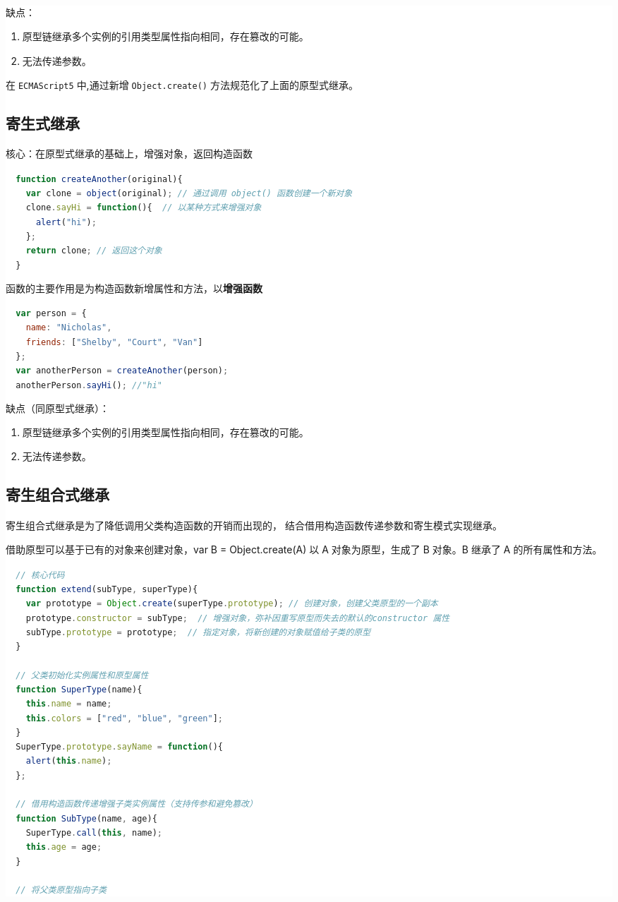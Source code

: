 缺点：

1. 原型链继承多个实例的引用类型属性指向相同，存在篡改的可能。

2. 无法传递参数。

在 `ECMAScript5` 中,通过新增 `Object.create()` 方法规范化了上面的原型式继承。

## 寄生式继承

核心：在原型式继承的基础上，增强对象，返回构造函数

```javaScript
  function createAnother(original){
    var clone = object(original); // 通过调用 object() 函数创建一个新对象
    clone.sayHi = function(){  // 以某种方式来增强对象
      alert("hi");
    };
    return clone; // 返回这个对象
  }
```

函数的主要作用是为构造函数新增属性和方法，以**增强函数**

```javaScript
  var person = {
    name: "Nicholas",
    friends: ["Shelby", "Court", "Van"]
  };
  var anotherPerson = createAnother(person);
  anotherPerson.sayHi(); //"hi"
```

缺点（同原型式继承）：

1. 原型链继承多个实例的引用类型属性指向相同，存在篡改的可能。

2. 无法传递参数。

## 寄生组合式继承

寄生组合式继承是为了降低调用父类构造函数的开销而出现的， 结合借用构造函数传递参数和寄生模式实现继承。

借助原型可以基于已有的对象来创建对象，var B = Object.create(A) 以 A 对象为原型，生成了 B 对象。B 继承了 A 的所有属性和方法。

```javaScript
  // 核心代码
  function extend(subType, superType){
    var prototype = Object.create(superType.prototype); // 创建对象，创建父类原型的一个副本
    prototype.constructor = subType;  // 增强对象，弥补因重写原型而失去的默认的constructor 属性
    subType.prototype = prototype;  // 指定对象，将新创建的对象赋值给子类的原型
  }

  // 父类初始化实例属性和原型属性
  function SuperType(name){
    this.name = name;
    this.colors = ["red", "blue", "green"];
  }
  SuperType.prototype.sayName = function(){
    alert(this.name);
  };

  // 借用构造函数传递增强子类实例属性（支持传参和避免篡改）
  function SubType(name, age){
    SuperType.call(this, name);
    this.age = age;
  }

  // 将父类原型指向子类
```